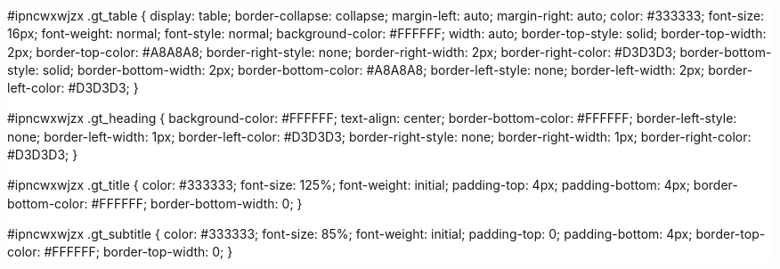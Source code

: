 #ipncwxwjzx .gt_table {
  display: table;
  border-collapse: collapse;
  margin-left: auto;
  margin-right: auto;
  color: #333333;
  font-size: 16px;
  font-weight: normal;
  font-style: normal;
  background-color: #FFFFFF;
  width: auto;
  border-top-style: solid;
  border-top-width: 2px;
  border-top-color: #A8A8A8;
  border-right-style: none;
  border-right-width: 2px;
  border-right-color: #D3D3D3;
  border-bottom-style: solid;
  border-bottom-width: 2px;
  border-bottom-color: #A8A8A8;
  border-left-style: none;
  border-left-width: 2px;
  border-left-color: #D3D3D3;
}

#ipncwxwjzx .gt_heading {
  background-color: #FFFFFF;
  text-align: center;
  border-bottom-color: #FFFFFF;
  border-left-style: none;
  border-left-width: 1px;
  border-left-color: #D3D3D3;
  border-right-style: none;
  border-right-width: 1px;
  border-right-color: #D3D3D3;
}

#ipncwxwjzx .gt_title {
  color: #333333;
  font-size: 125%;
  font-weight: initial;
  padding-top: 4px;
  padding-bottom: 4px;
  border-bottom-color: #FFFFFF;
  border-bottom-width: 0;
}

#ipncwxwjzx .gt_subtitle {
  color: #333333;
  font-size: 85%;
  font-weight: initial;
  padding-top: 0;
  padding-bottom: 4px;
  border-top-color: #FFFFFF;
  border-top-width: 0;
}
